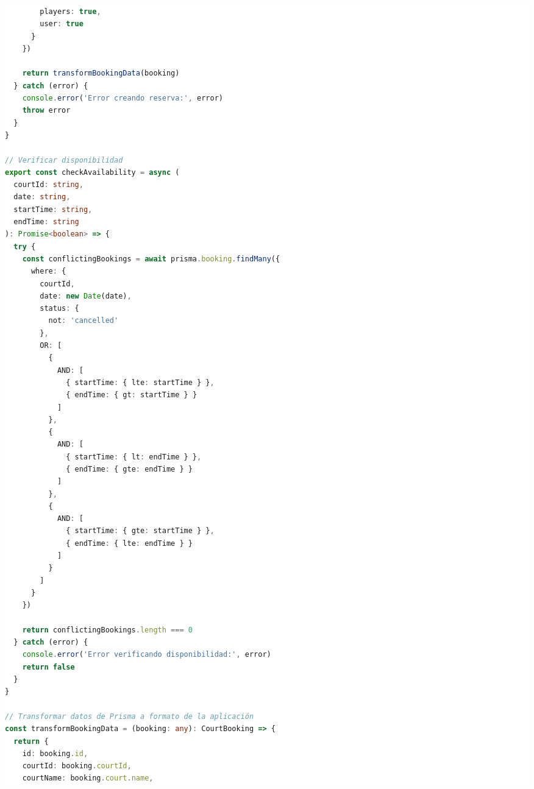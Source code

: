 ```typescript
        players: true,
        user: true
      }
    })
    
    return transformBookingData(booking)
  } catch (error) {
    console.error('Error creando reserva:', error)
    throw error
  }
}

// Verificar disponibilidad
export const checkAvailability = async (
  courtId: string,
  date: string,
  startTime: string,
  endTime: string
): Promise<boolean> => {
  try {
    const conflictingBookings = await prisma.booking.findMany({
      where: {
        courtId,
        date: new Date(date),
        status: {
          not: 'cancelled'
        },
        OR: [
          {
            AND: [
              { startTime: { lte: startTime } },
              { endTime: { gt: startTime } }
            ]
          },
          {
            AND: [
              { startTime: { lt: endTime } },
              { endTime: { gte: endTime } }
            ]
          },
          {
            AND: [
              { startTime: { gte: startTime } },
              { endTime: { lte: endTime } }
            ]
          }
        ]
      }
    })
    
    return conflictingBookings.length === 0
  } catch (error) {
    console.error('Error verificando disponibilidad:', error)
    return false
  }
}

// Transformar datos de Prisma a formato de la aplicación
const transformBookingData = (booking: any): CourtBooking => {
  return {
    id: booking.id,
    courtId: booking.courtId,
    courtName: booking.court.name,
```